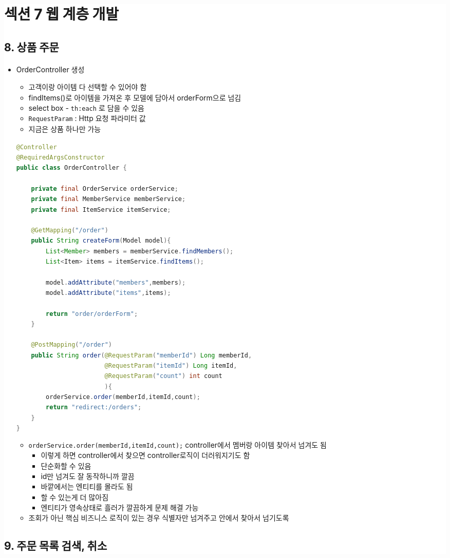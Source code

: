 # 섹션 7 웹 계층 개발

## 8.  상품 주문

- OrderController 생성
    - 고객이랑 아이템 다 선택할 수 있어야 함
    - findItems()로 아이템을 가져온 후 모델에 담아서 orderForm으로 넘김
    - select box - `th:each` 로 담을 수 있음
    - `RequestParam` : Http 요청 파라미터 값
    - 지금은 상품 하나만 가능
    
    ```java
    @Controller
    @RequiredArgsConstructor
    public class OrderController {
    
        private final OrderService orderService;
        private final MemberService memberService;
        private final ItemService itemService;
    
        @GetMapping("/order")
        public String createForm(Model model){
            List<Member> members = memberService.findMembers();
            List<Item> items = itemService.findItems();
    
            model.addAttribute("members",members);
            model.addAttribute("items",items);
    
            return "order/orderForm";
        }
    
        @PostMapping("/order")
        public String order(@RequestParam("memberId") Long memberId,
                            @RequestParam("itemId") Long itemId,
                            @RequestParam("count") int count
                            ){
            orderService.order(memberId,itemId,count);
            return "redirect:/orders";
        }
    }
    ```
    
    - `orderService.order(memberId,itemId,count);`
    controller에서 멤버랑 아이템 찾아서 넘겨도 됨
        - 이렇게 하면 controller에서 찾으면 controller로직이 더러워지기도 함
        - 단순화할 수 있음
        - id만 넘겨도 잘 동작하니까 깔끔
        - 바깥에서는 엔티티를 몰라도 됨
        - 할 수 있는게 더 많아짐
        - 엔티티가 영속상태로 흘러가 깔끔하게 문제 해결 가능
    - 조회가 아닌 핵심 비즈니스 로직이 있는 경우 식별자만 넘겨주고 안에서 찾아서 넘기도록

## 9. 주문 목록 검색, 취소
